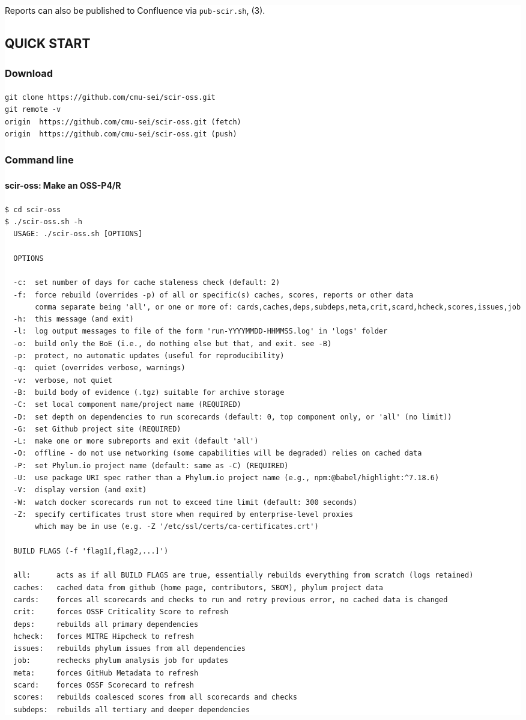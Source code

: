 Reports can also be published to Confluence via ```pub-scir.sh```, (3).

## QUICK START

### Download
```
git clone https://github.com/cmu-sei/scir-oss.git
git remote -v
origin	https://github.com/cmu-sei/scir-oss.git (fetch)
origin	https://github.com/cmu-sei/scir-oss.git (push)
```
### Command line

#### scir-oss: Make an OSS-P4/R
```
$ cd scir-oss
$ ./scir-oss.sh -h
  USAGE: ./scir-oss.sh [OPTIONS]

  OPTIONS

  -c:  set number of days for cache staleness check (default: 2)
  -f:  force rebuild (overrides -p) of all or specific(s) caches, scores, reports or other data
       comma separate being 'all', or one or more of: cards,caches,deps,subdeps,meta,crit,scard,hcheck,scores,issues,job
  -h:  this message (and exit)
  -l:  log output messages to file of the form 'run-YYYYMMDD-HHMMSS.log' in 'logs' folder
  -o:  build only the BoE (i.e., do nothing else but that, and exit. see -B)
  -p:  protect, no automatic updates (useful for reproducibility)
  -q:  quiet (overrides verbose, warnings)
  -v:  verbose, not quiet
  -B:  build body of evidence (.tgz) suitable for archive storage
  -C:  set local component name/project name (REQUIRED)
  -D:  set depth on dependencies to run scorecards (default: 0, top component only, or 'all' (no limit))
  -G:  set Github project site (REQUIRED)
  -L:  make one or more subreports and exit (default 'all')
  -O:  offline - do not use networking (some capabilities will be degraded) relies on cached data
  -P:  set Phylum.io project name (default: same as -C) (REQUIRED)
  -U:  use package URI spec rather than a Phylum.io project name (e.g., npm:@babel/highlight:^7.18.6)
  -V:  display version (and exit)
  -W:  watch docker scorecards run not to exceed time limit (default: 300 seconds)
  -Z:  specify certificates trust store when required by enterprise-level proxies
       which may be in use (e.g. -Z '/etc/ssl/certs/ca-certificates.crt')

  BUILD FLAGS (-f 'flag1[,flag2,...]')

  all:		acts as if all BUILD FLAGS are true, essentially rebuilds everything from scratch (logs retained)
  caches:	cached data from github (home page, contributors, SBOM), phylum project data
  cards:	forces all scorecards and checks to run and retry previous error, no cached data is changed
  crit:		forces OSSF Criticality Score to refresh
  deps:		rebuilds all primary dependencies
  hcheck:	forces MITRE Hipcheck to refresh
  issues:	rebuilds phylum issues from all dependencies
  job:		rechecks phylum analysis job for updates
  meta:		forces GitHub Metadata to refresh
  scard:	forces OSSF Scorecard to refresh
  scores:	rebuilds coalesced scores from all scorecards and checks
  subdeps:	rebuilds all tertiary and deeper dependencies
```